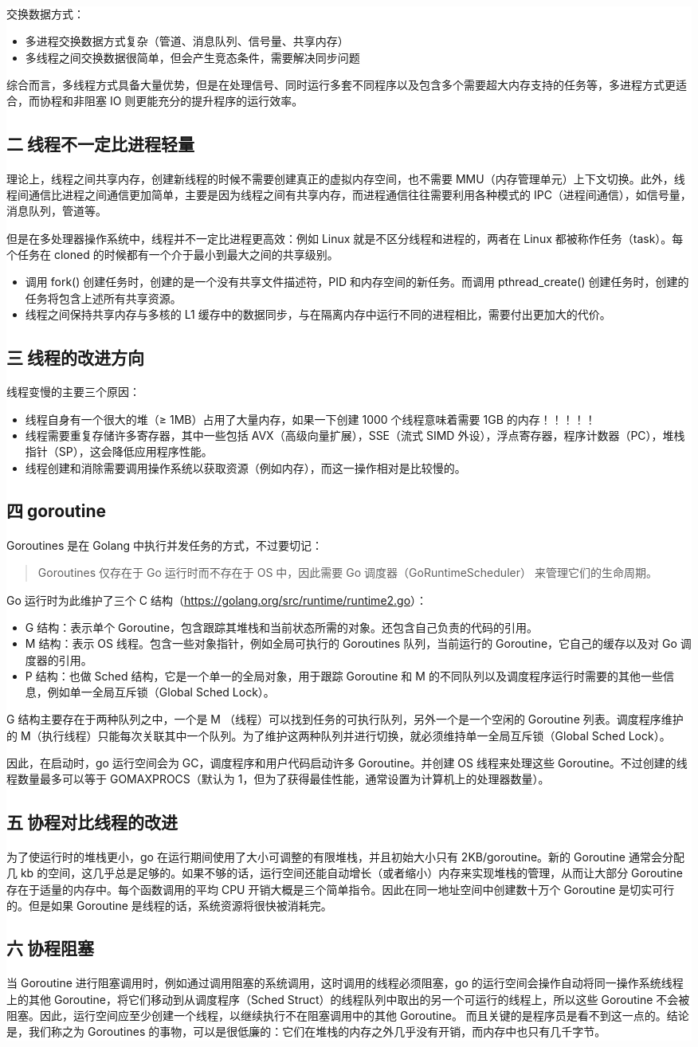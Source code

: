 交换数据方式：

-   多进程交换数据方式复杂（管道、消息队列、信号量、共享内存）
-   多线程之间交换数据很简单，但会产生竞态条件，需要解决同步问题

综合而言，多线程方式具备大量优势，但是在处理信号、同时运行多套不同程序以及包含多个需要超大内存支持的任务等，多进程方式更适合，而协程和非阻塞 IO 则更能充分的提升程序的运行效率。

## 二 线程不一定比进程轻量

理论上，线程之间共享内存，创建新线程的时候不需要创建真正的虚拟内存空间，也不需要 MMU（内存管理单元）上下文切换。此外，线程间通信比进程之间通信更加简单，主要是因为线程之间有共享内存，而进程通信往往需要利用各种模式的 IPC（进程间通信），如信号量，消息队列，管道等。

但是在多处理器操作系统中，线程并不一定比进程更高效：例如 Linux 就是不区分线程和进程的，两者在 Linux 都被称作任务（task）。每个任务在 cloned 的时候都有一个介于最小到最大之间的共享级别。

-   调用 fork() 创建任务时，创建的是一个没有共享文件描述符，PID 和内存空间的新任务。而调用 pthread_create() 创建任务时，创建的任务将包含上述所有共享资源。
-   线程之间保持共享内存与多核的 L1 缓存中的数据同步，与在隔离内存中运行不同的进程相比，需要付出更加大的代价。

## 三 线程的改进方向

线程变慢的主要三个原因：

-   线程自身有一个很大的堆（≥ 1MB）占用了大量内存，如果一下创建 1000 个线程意味着需要 1GB 的内存！！！！！
-   线程需要重复存储许多寄存器，其中一些包括 AVX（高级向量扩展），SSE（流式 SIMD 外设），浮点寄存器，程序计数器（PC），堆栈指针（SP），这会降低应用程序性能。
-   线程创建和消除需要调用操作系统以获取资源（例如内存），而这一操作相对是比较慢的。

## 四 goroutine

Goroutines 是在 Golang 中执行并发任务的方式，不过要切记：

> Goroutines 仅存在于 Go 运行时而不存在于 OS 中，因此需要 Go 调度器（GoRuntimeScheduler） 来管理它们的生命周期。

Go 运行时为此维护了三个 C 结构（<https://golang.org/src/runtime/runtime2.go>）：

-   G 结构：表示单个 Goroutine，包含跟踪其堆栈和当前状态所需的对象。还包含自己负责的代码的引用。
-   M 结构：表示 OS 线程。包含一些对象指针，例如全局可执行的 Goroutines 队列，当前运行的 Goroutine，它自己的缓存以及对 Go 调度器的引用。
-   P 结构：也做 Sched 结构，它是一个单一的全局对象，用于跟踪 Goroutine 和 M 的不同队列以及调度程序运行时需要的其他一些信息，例如单一全局互斥锁（Global Sched Lock）。

G 结构主要存在于两种队列之中，一个是 M （线程）可以找到任务的可执行队列，另外一个是一个空闲的 Goroutine 列表。调度程序维护的 M（执行线程）只能每次关联其中一个队列。为了维护这两种队列并进行切换，就必须维持单一全局互斥锁（Global Sched Lock）。

因此，在启动时，go 运行空间会为 GC，调度程序和用户代码启动许多 Goroutine。并创建 OS 线程来处理这些 Goroutine。不过创建的线程数量最多可以等于 GOMAXPROCS（默认为 1，但为了获得最佳性能，通常设置为计算机上的处理器数量）。

## 五 协程对比线程的改进

为了使运行时的堆栈更小，go 在运行期间使用了大小可调整的有限堆栈，并且初始大小只有 2KB/goroutine。新的 Goroutine 通常会分配几 kb 的空间，这几乎总是足够的。如果不够的话，运行空间还能自动增长（或者缩小）内存来实现堆栈的管理，从而让大部分 Goroutine 存在于适量的内存中。每个函数调用的平均 CPU 开销大概是三个简单指令。因此在同一地址空间中创建数十万个 Goroutine 是切实可行的。但是如果 Goroutine 是线程的话，系统资源将很快被消耗完。

## 六 协程阻塞

当 Goroutine 进行阻塞调用时，例如通过调用阻塞的系统调用，这时调用的线程必须阻塞，go 的运行空间会操作自动将同一操作系统线程上的其他 Goroutine，将它们移动到从调度程序（Sched Struct）的线程队列中取出的另一个可运行的线程上，所以这些 Goroutine 不会被阻塞。因此，运行空间应至少创建一个线程，以继续执行不在阻塞调用中的其他 Goroutine。 而且关键的是程序员是看不到这一点的。结论是，我们称之为 Goroutines 的事物，可以是很低廉的：它们在堆栈的内存之外几乎没有开销，而内存中也只有几千字节。
